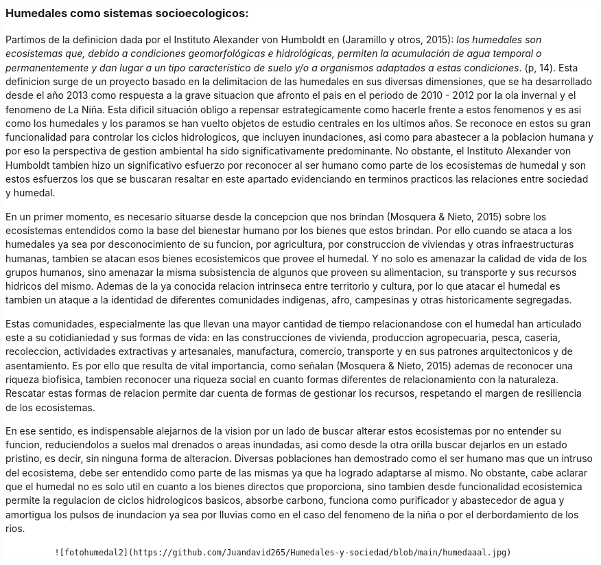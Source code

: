 ### Humedales como sistemas socioecologicos:

Partimos de la definicion dada por el Instituto Alexander von Humboldt en (Jaramillo y otros, 2015): *los humedales son ecosistemas que, debido a condiciones geomorfológicas e hidrológicas, permiten la acumulación de agua temporal o permanentemente y dan lugar a un tipo característico de suelo y/o a organismos adaptados a estas condiciones*. (p, 14). Esta definicion surge de un proyecto basado en la delimitacion de las humedales en sus diversas dimensiones, que se ha desarrollado desde el año 2013 como respuesta a la grave situacion que afronto el pais en el periodo de 2010 - 2012 por la ola invernal y el fenomeno de La Niña. Esta dificil situación obligo a repensar estrategicamente como hacerle frente a estos fenomenos y es asi como los humedales y los paramos se han vuelto objetos de estudio centrales en los ultimos años. Se reconoce en estos su gran funcionalidad para controlar los ciclos hidrologicos, que incluyen inundaciones, asi como para abastecer a la poblacion humana y por eso la perspectiva de gestion ambiental ha sido significativamente predominante. No obstante, el Instituto Alexander von Humboldt tambien hizo un significativo esfuerzo por reconocer al ser humano como parte de los ecosistemas de humedal y son estos esfuerzos los que se buscaran resaltar en este apartado evidenciando en terminos practicos las relaciones entre sociedad y humedal.  

En un primer momento, es necesario situarse desde la concepcion que nos brindan (Mosquera & Nieto, 2015) sobre los ecosistemas entendidos como la base del bienestar humano por los bienes que estos brindan. Por ello cuando se ataca a los humedales ya sea por desconocimiento de su funcion, por agricultura, por construccion de viviendas y otras infraestructuras humanas, tambien se atacan esos bienes ecosistemicos que provee el humedal. Y no solo es amenazar la calidad de vida de los grupos humanos, sino amenazar la misma subsistencia de algunos que proveen su alimentacion, su transporte y sus recursos hidricos del mismo. Ademas de la ya conocida relacion intrinseca entre territorio y cultura, por lo que atacar el humedal es tambien un ataque a la identidad de diferentes comunidades indigenas, afro, campesinas y otras historicamente segregadas.

Estas comunidades, especialmente las que llevan una  mayor cantidad de tiempo relacionandose con el humedal han articulado este a su cotidianiedad y sus formas de vida: en las construcciones de vivienda, produccion agropecuaria, pesca, caseria, recoleccion, actividades extractivas y artesanales, manufactura, comercio, transporte y en sus patrones arquitectonicos y de asentamiento. Es por ello que resulta de vital importancia, como señalan (Mosquera & Nieto, 2015) ademas de reconocer una riqueza biofisica, tambien reconocer una riqueza social en cuanto formas diferentes de relacionamiento con la naturaleza. Rescatar estas formas de relacion permite dar cuenta de formas de gestionar los recursos, respetando el margen de resiliencia de los ecosistemas. 

En ese sentido, es indispensable alejarnos de la vision por un lado de buscar alterar estos ecosistemas por no entender su funcion, reduciendolos a suelos mal drenados o areas inundadas, asi como desde la otra orilla buscar dejarlos en un estado pristino, es decir, sin ninguna forma de alteracion. Diversas poblaciones han demostrado como el ser humano mas que un intruso del ecosistema, debe ser entendido como parte de las mismas ya que ha logrado adaptarse al mismo. No obstante, cabe aclarar que el humedal no es solo util en cuanto a los bienes directos que proporciona, sino  tambien desde funcionalidad ecosistemica permite la regulacion de ciclos hidrologicos basicos, absorbe carbono, funciona como purificador y abastecedor de agua y amortigua los pulsos de inundacion ya sea por lluvias como en el caso del fenomeno de la niña o por el derbordamiento de los rios. 

              ![fotohumedal2](https://github.com/Juandavid265/Humedales-y-sociedad/blob/main/humedaaal.jpg)
